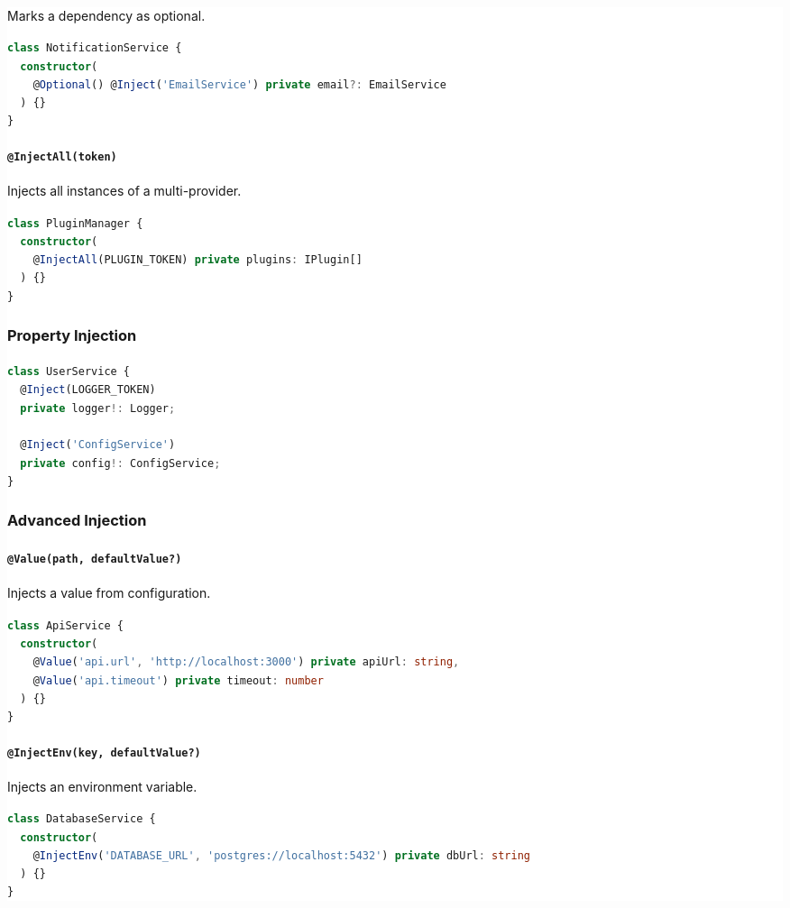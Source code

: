 Marks a dependency as optional.

```typescript
class NotificationService {
  constructor(
    @Optional() @Inject('EmailService') private email?: EmailService
  ) {}
}
```

#### `@InjectAll(token)`

Injects all instances of a multi-provider.

```typescript
class PluginManager {
  constructor(
    @InjectAll(PLUGIN_TOKEN) private plugins: IPlugin[]
  ) {}
}
```

### Property Injection

```typescript
class UserService {
  @Inject(LOGGER_TOKEN)
  private logger!: Logger;

  @Inject('ConfigService')
  private config!: ConfigService;
}
```

### Advanced Injection

#### `@Value(path, defaultValue?)`

Injects a value from configuration.

```typescript
class ApiService {
  constructor(
    @Value('api.url', 'http://localhost:3000') private apiUrl: string,
    @Value('api.timeout') private timeout: number
  ) {}
}
```

#### `@InjectEnv(key, defaultValue?)`

Injects an environment variable.

```typescript
class DatabaseService {
  constructor(
    @InjectEnv('DATABASE_URL', 'postgres://localhost:5432') private dbUrl: string
  ) {}
}
```
